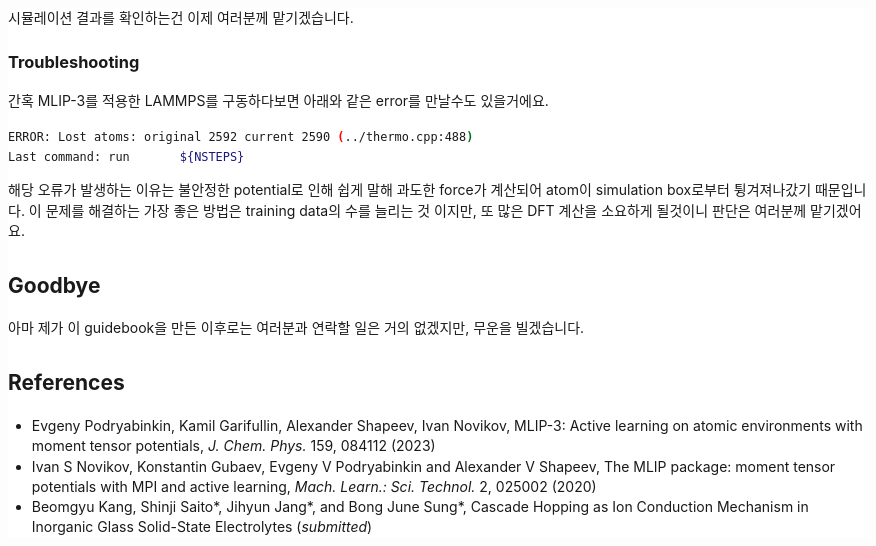 시뮬레이션 결과를 확인하는건 이제 여러분께 맡기겠습니다.

### Troubleshooting
간혹 MLIP-3를 적용한 LAMMPS를 구동하다보면 아래와 같은 error를 만날수도 있을거에요.

```bash
ERROR: Lost atoms: original 2592 current 2590 (../thermo.cpp:488)
Last command: run		${NSTEPS}
```

해당 오류가 발생하는 이유는 불안정한 potential로 인해 쉽게 말해 과도한 force가 계산되어 atom이 simulation box로부터 튕겨져나갔기 때문입니다. 이 문제를 해결하는 가장 좋은 방법은 training data의 수를 늘리는 것 이지만, 또 많은 DFT 계산을 소요하게 될것이니 판단은 여러분께 맡기겠어요.

## Goodbye
아마 제가 이 guidebook을 만든 이후로는 여러분과 연락할 일은 거의 없겠지만, 무운을 빌겠습니다.

## References
- Evgeny Podryabinkin, Kamil Garifullin, Alexander Shapeev, Ivan Novikov, MLIP-3: Active learning on atomic environments with moment tensor potentials, *J. Chem. Phys.* 159, 084112 (2023)
- Ivan S Novikov, Konstantin Gubaev, Evgeny V Podryabinkin and Alexander V Shapeev, The MLIP package: moment tensor potentials with MPI and active learning, *Mach. Learn.: Sci. Technol.* 2, 025002 (2020)
- Beomgyu Kang, Shinji Saito\*, Jihyun Jang\*, and Bong June Sung\*, Cascade Hopping as Ion Conduction Mechanism in Inorganic Glass Solid-State Electrolytes (*submitted*)
